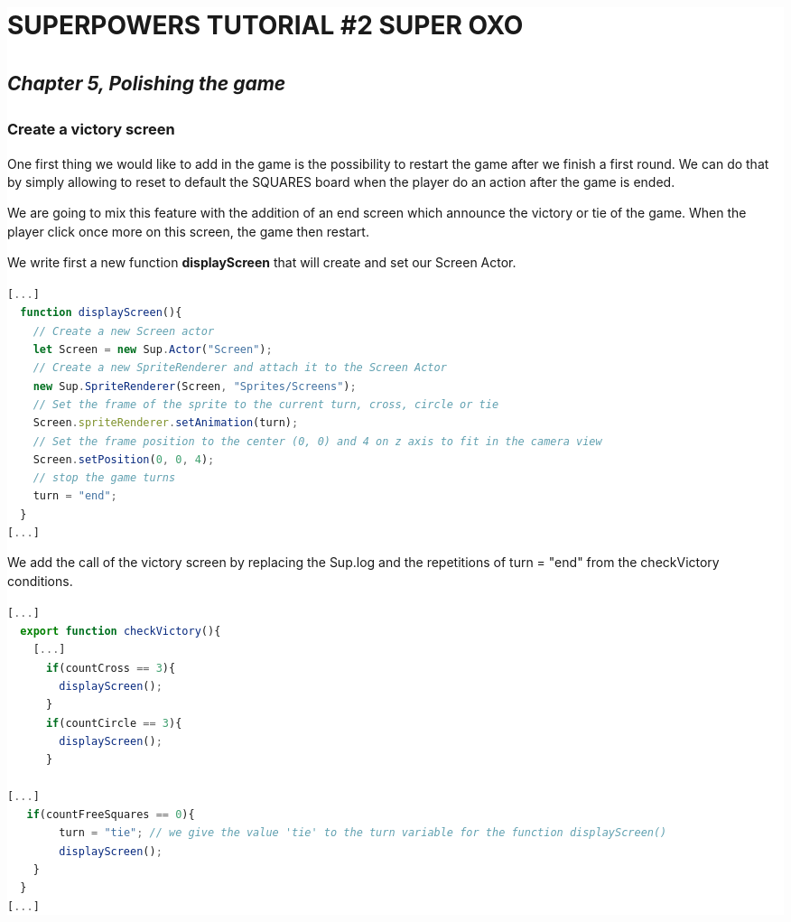 # SUPERPOWERS TUTORIAL #2 SUPER OXO
## *Chapter 5, Polishing the game*

### Create a victory screen

One first thing we would like to add in the game is the possibility to restart the
game after we finish a first round. We can do that by simply allowing to reset to
default the SQUARES board when the player do an action after the game is ended.

We are going to mix this feature with the addition of an end screen which announce
the victory or tie of the game. When the player click once more on this screen,
the game then restart.

We write first a new function **displayScreen** that will create and set our Screen Actor.

```TypeScript
[...]
  function displayScreen(){
    // Create a new Screen actor
    let Screen = new Sup.Actor("Screen");
    // Create a new SpriteRenderer and attach it to the Screen Actor
    new Sup.SpriteRenderer(Screen, "Sprites/Screens");
    // Set the frame of the sprite to the current turn, cross, circle or tie
    Screen.spriteRenderer.setAnimation(turn);
    // Set the frame position to the center (0, 0) and 4 on z axis to fit in the camera view
    Screen.setPosition(0, 0, 4);
    // stop the game turns
    turn = "end";
  }
[...]
```

We add the call of the victory screen by replacing the Sup.log and the repetitions
of turn = "end" from the checkVictory conditions.

```TypeScript
[...]
  export function checkVictory(){
    [...]
      if(countCross == 3){
        displayScreen();
      }
      if(countCircle == 3){
        displayScreen();
      }

[...]
   if(countFreeSquares == 0){
        turn = "tie"; // we give the value 'tie' to the turn variable for the function displayScreen()
        displayScreen();
    }
  }
[...]
```
